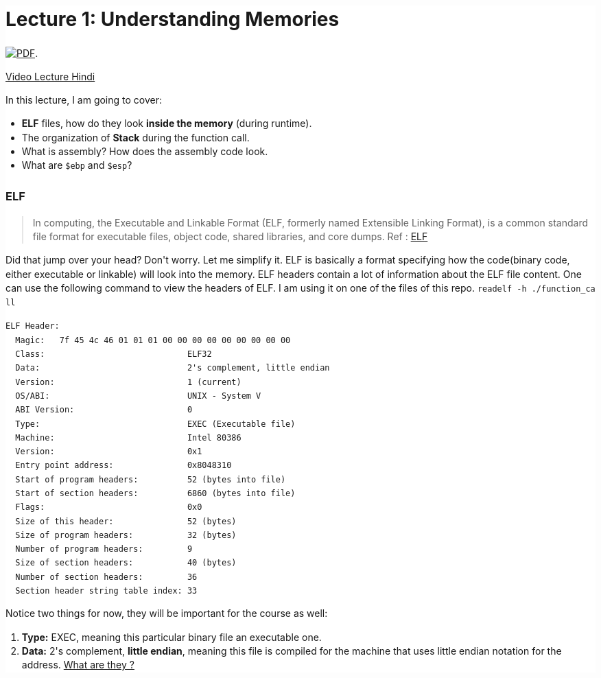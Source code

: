 # Lecture 1: Understanding Memories
[![PDF](https://img.shields.io/badge/PDF-gitprint-green.svg)](https://gitprint.com/r0hi7/BinExp/master/Lecture1/README.md).

[Video Lecture Hindi](https://www.youtube.com/watch?v=cNtbqYgOQuk&t=8s)

In this lecture, I am going to cover:
* **ELF** files, how do they look **inside the memory** (during runtime).
* The organization of **Stack** during the function call.
* What is assembly? How does the assembly code look.
* What are `$ebp` and `$esp`?

### ELF
> In computing, the Executable and Linkable Format (ELF, formerly named Extensible Linking Format), is a common standard file format for executable files, object code, shared libraries, and core dumps.
Ref : [ELF](https://en.wikipedia.org/wiki/Executable_and_Linkable_Format)

Did that jump over your head? Don't worry. Let me simplify it.
ELF is basically a format specifying how the code(binary code, either executable or linkable) will look into the memory. ELF headers contain a lot of information about the ELF file content. One can use the following command to view the headers of ELF. I am using it on one of the files of this repo.
`readelf -h ./function_call`
```
ELF Header:
  Magic:   7f 45 4c 46 01 01 01 00 00 00 00 00 00 00 00 00
  Class:                             ELF32
  Data:                              2's complement, little endian
  Version:                           1 (current)
  OS/ABI:                            UNIX - System V
  ABI Version:                       0
  Type:                              EXEC (Executable file)
  Machine:                           Intel 80386
  Version:                           0x1
  Entry point address:               0x8048310
  Start of program headers:          52 (bytes into file)
  Start of section headers:          6860 (bytes into file)
  Flags:                             0x0
  Size of this header:               52 (bytes)
  Size of program headers:           32 (bytes)
  Number of program headers:         9
  Size of section headers:           40 (bytes)
  Number of section headers:         36
  Section header string table index: 33
```
Notice two things for now, they will be important for the course as well:
1. **Type:** EXEC, meaning this particular binary file an executable one.
2. **Data:** 2's complement, **little endian**, meaning this file is compiled
for the machine that uses little endian notation for the address. [What are they ?](https://en.wikipedia.org/wiki/Endianness)
